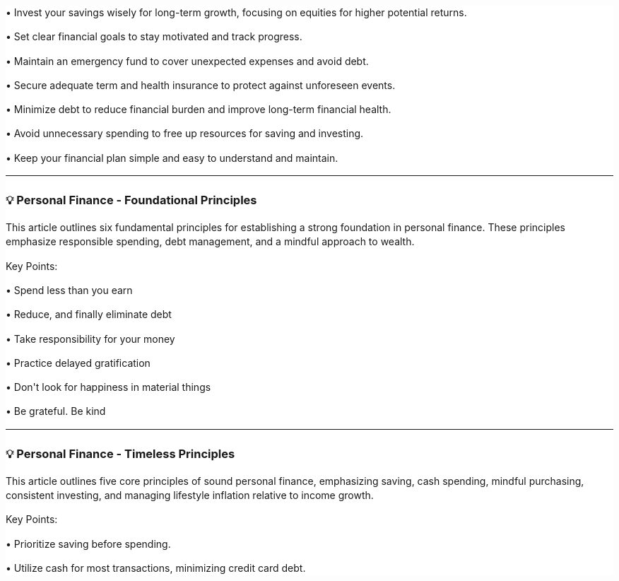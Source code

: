 
• Invest your savings wisely for long-term growth, focusing on equities for higher potential returns.


• Set clear financial goals to stay motivated and track progress.


• Maintain an emergency fund to cover unexpected expenses and avoid debt.


• Secure adequate term and health insurance to protect against unforeseen events.


• Minimize debt to reduce financial burden and improve long-term financial health.


• Avoid unnecessary spending to free up resources for saving and investing.


• Keep your financial plan simple and easy to understand and maintain.

---

### 💡 Personal Finance - Foundational Principles

This article outlines six fundamental principles for establishing a strong foundation in personal finance.  These principles emphasize responsible spending, debt management, and a mindful approach to wealth.


Key Points:

• Spend less than you earn


• Reduce, and finally eliminate debt


• Take responsibility for your money


• Practice delayed gratification


• Don't look for happiness in material things


• Be grateful. Be kind

---

### 💡 Personal Finance - Timeless Principles

This article outlines five core principles of sound personal finance, emphasizing saving, cash spending, mindful purchasing, consistent investing, and managing lifestyle inflation relative to income growth.


Key Points:

• Prioritize saving before spending.


• Utilize cash for most transactions, minimizing credit card debt.
